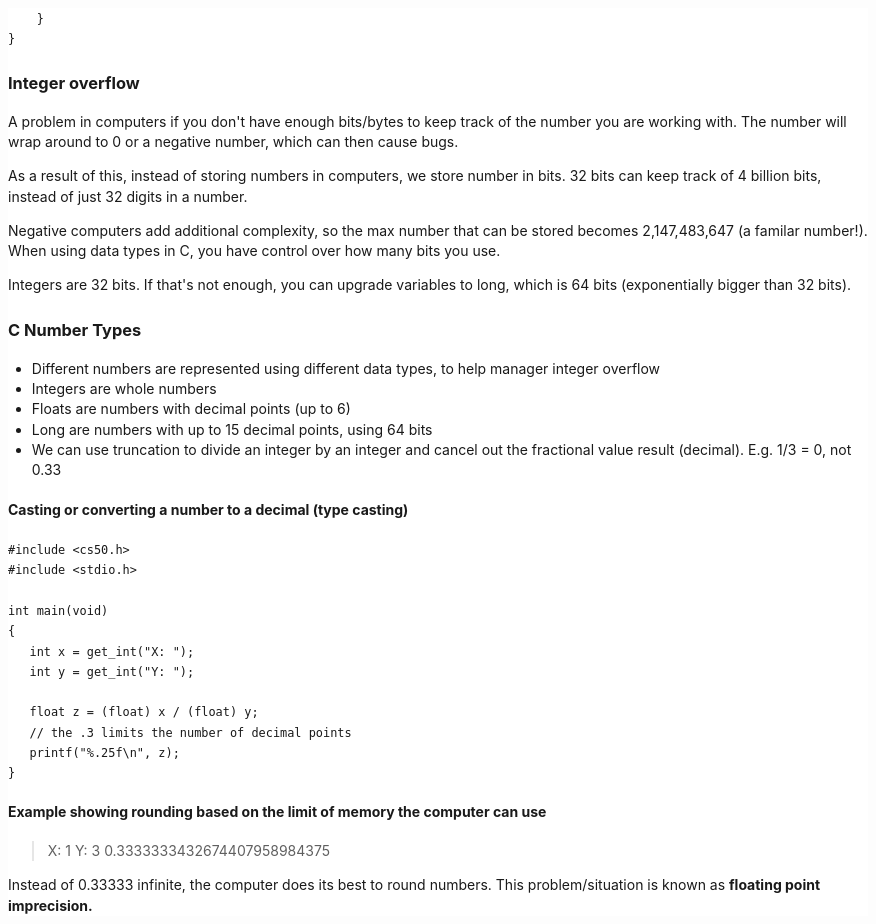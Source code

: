 ```
    }
}
```

### Integer overflow

A problem in computers if you don't have enough bits/bytes to keep track of the number you are working with. The number will wrap around to 0 or a negative number, which can then cause bugs.

As a result of this, instead of storing numbers in computers, we store number in bits. 32 bits can keep track of 4 billion bits, instead of just 32 digits in a number.

Negative computers add additional complexity, so the max number that can be stored becomes 2,147,483,647 (a familar number!). When using data types in C, you have control over how many bits you use.

Integers are 32 bits. If that's not enough, you can upgrade variables to long, which is 64 bits (exponentially bigger than 32 bits).

### C Number Types

-   Different numbers are represented using different data types, to help manager integer overflow
-   Integers are whole numbers
-   Floats are numbers with decimal points (up to 6)
-   Long are numbers with up to 15 decimal points, using 64 bits
-   We can use truncation to divide an integer by an integer and cancel out the fractional value result (decimal). E.g. 1/3 = 0, not 0.33

#### Casting or converting a number to a decimal (type casting)

```
#include <cs50.h>
#include <stdio.h>

int main(void)
{
   int x = get_int("X: ");
   int y = get_int("Y: ");

   float z = (float) x / (float) y;
   // the .3 limits the number of decimal points
   printf("%.25f\n", z);
}
```

#### Example showing rounding based on the limit of memory the computer can use

> X: 1
> Y: 3
> 0.3333333432674407958984375

Instead of 0.33333 infinite, the computer does its best to round numbers. This problem/situation is known as **floating point imprecision.**
